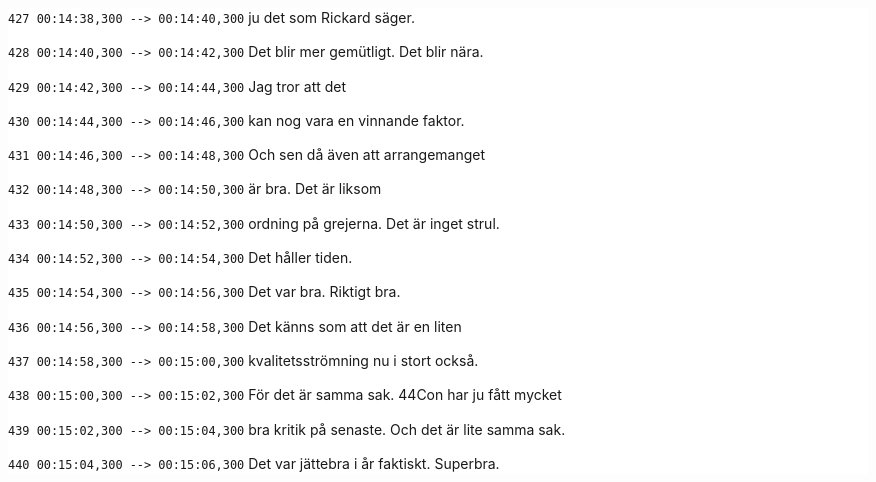 

`427 00:14:38,300 --> 00:14:40,300`
ju det som Rickard säger.



`428 00:14:40,300 --> 00:14:42,300`
Det blir mer gemütligt. Det blir nära.



`429 00:14:42,300 --> 00:14:44,300`
Jag tror att det



`430 00:14:44,300 --> 00:14:46,300`
kan nog vara en vinnande faktor.



`431 00:14:46,300 --> 00:14:48,300`
Och sen då även att arrangemanget



`432 00:14:48,300 --> 00:14:50,300`
är bra. Det är liksom



`433 00:14:50,300 --> 00:14:52,300`
ordning på grejerna. Det är inget strul.



`434 00:14:52,300 --> 00:14:54,300`
Det håller tiden.



`435 00:14:54,300 --> 00:14:56,300`
Det var bra. Riktigt bra.



`436 00:14:56,300 --> 00:14:58,300`
Det känns som att det är en liten



`437 00:14:58,300 --> 00:15:00,300`
kvalitetsströmning nu i stort också.



`438 00:15:00,300 --> 00:15:02,300`
För det är samma sak. 44Con har ju fått mycket



`439 00:15:02,300 --> 00:15:04,300`
bra kritik på senaste. Och det är lite samma sak.



`440 00:15:04,300 --> 00:15:06,300`
Det var jättebra i år faktiskt. Superbra.
